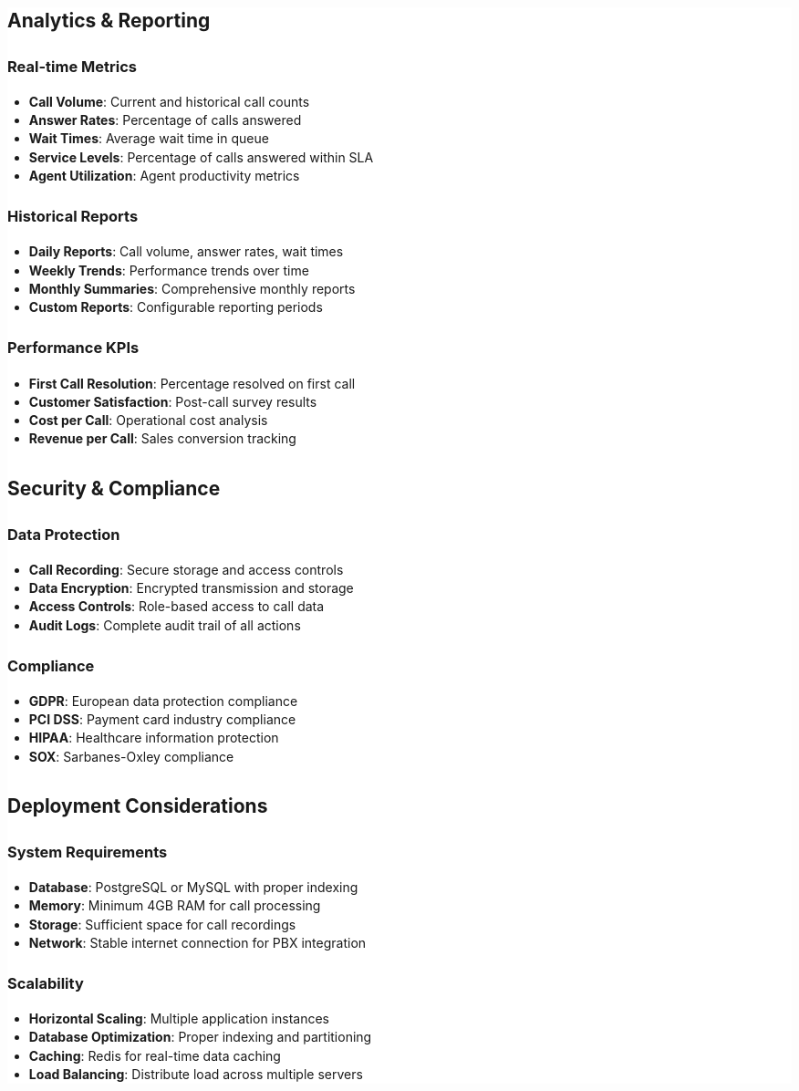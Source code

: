 ## Analytics & Reporting

### Real-time Metrics
- **Call Volume**: Current and historical call counts
- **Answer Rates**: Percentage of calls answered
- **Wait Times**: Average wait time in queue
- **Service Levels**: Percentage of calls answered within SLA
- **Agent Utilization**: Agent productivity metrics

### Historical Reports
- **Daily Reports**: Call volume, answer rates, wait times
- **Weekly Trends**: Performance trends over time
- **Monthly Summaries**: Comprehensive monthly reports
- **Custom Reports**: Configurable reporting periods

### Performance KPIs
- **First Call Resolution**: Percentage resolved on first call
- **Customer Satisfaction**: Post-call survey results
- **Cost per Call**: Operational cost analysis
- **Revenue per Call**: Sales conversion tracking

## Security & Compliance

### Data Protection
- **Call Recording**: Secure storage and access controls
- **Data Encryption**: Encrypted transmission and storage
- **Access Controls**: Role-based access to call data
- **Audit Logs**: Complete audit trail of all actions

### Compliance
- **GDPR**: European data protection compliance
- **PCI DSS**: Payment card industry compliance
- **HIPAA**: Healthcare information protection
- **SOX**: Sarbanes-Oxley compliance

## Deployment Considerations

### System Requirements
- **Database**: PostgreSQL or MySQL with proper indexing
- **Memory**: Minimum 4GB RAM for call processing
- **Storage**: Sufficient space for call recordings
- **Network**: Stable internet connection for PBX integration

### Scalability
- **Horizontal Scaling**: Multiple application instances
- **Database Optimization**: Proper indexing and partitioning
- **Caching**: Redis for real-time data caching
- **Load Balancing**: Distribute load across multiple servers
